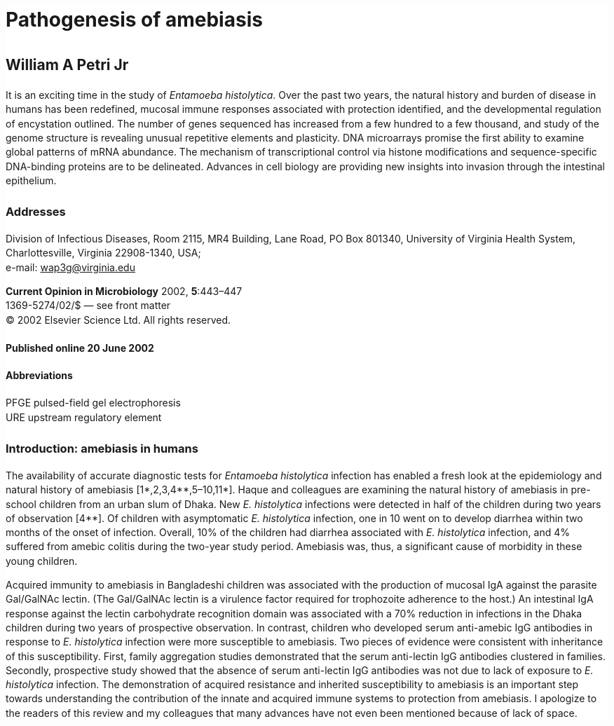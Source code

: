 
# Pathogenesis of amebiasis
## William A Petri Jr

It is an exciting time in the study of *Entamoeba histolytica*. Over the past two years, the natural history and burden of disease in humans has been redefined, mucosal immune responses associated with protection identified, and the developmental regulation of encystation outlined. The number of genes sequenced has increased from a few hundred to a few thousand, and study of the genome structure is revealing unusual repetitive elements and plasticity. DNA microarrays promise the first ability to examine global patterns of mRNA abundance. The mechanism of transcriptional control via histone modifications and sequence-specific DNA-binding proteins are to be delineated. Advances in cell biology are providing new insights into invasion through the intestinal epithelium.

### Addresses
Division of Infectious Diseases, Room 2115, MR4 Building, Lane Road, PO Box 801340, University of Virginia Health System, Charlottesville, Virginia 22908-1340, USA;  
e-mail: wap3g@virginia.edu  

**Current Opinion in Microbiology** 2002, **5**:443–447  
1369-5274/02/$ — see front matter  
© 2002 Elsevier Science Ltd. All rights reserved.

#### Published online 20 June 2002

#### Abbreviations
PFGE pulsed-field gel electrophoresis  
URE upstream regulatory element  

### Introduction: amebiasis in humans

The availability of accurate diagnostic tests for *Entamoeba histolytica* infection has enabled a fresh look at the epidemiology and natural history of amebiasis [1*,2,3,4**,5–10,11*]. Haque and colleagues are examining the natural history of amebiasis in pre-school children from an urban slum of Dhaka. New *E. histolytica* infections were detected in half of the children during two years of observation [4**]. Of children with asymptomatic *E. histolytica* infection, one in 10 went on to develop diarrhea within two months of the onset of infection. Overall, 10% of the children had diarrhea associated with *E. histolytica* infection, and 4% suffered from amebic colitis during the two-year study period. Amebiasis was, thus, a significant cause of morbidity in these young children.

Acquired immunity to amebiasis in Bangladeshi children was associated with the production of mucosal IgA against the parasite Gal/GalNAc lectin. (The Gal/GalNAc lectin is a virulence factor required for trophozoite adherence to the host.) An intestinal IgA response against the lectin carbohydrate recognition domain was associated with a 70% reduction in infections in the Dhaka children during two years of prospective observation. In contrast, children who developed serum anti-amebic IgG antibodies in response to *E. histolytica* infection were more susceptible to amebiasis. Two pieces of evidence were consistent with inheritance of this susceptibility. First, family aggregation studies demonstrated that the serum anti-lectin IgG antibodies clustered in families. Secondly, prospective study showed that the absence of serum anti-lectin IgG antibodies was not due to lack of exposure to *E. histolytica* infection. The demonstration of acquired resistance and inherited susceptibility to amebiasis is an important step towards understanding the contribution of the innate and acquired immune systems to protection from amebiasis. I apologize to the readers of this review and my colleagues that many advances have not even been mentioned because of lack of space.
